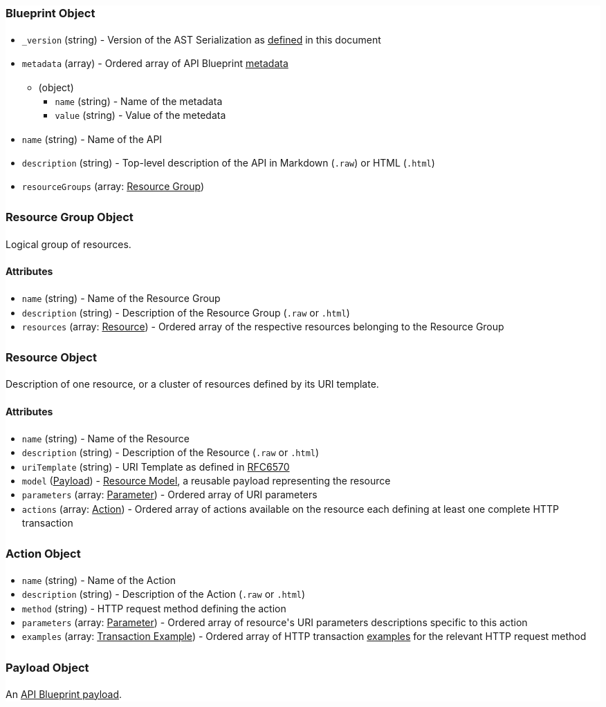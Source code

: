 ### Blueprint Object

+ `_version` (string) - Version of the AST Serialization as [defined](#version) in this document
+ `metadata` (array) - Ordered array of API Blueprint [metadata](https://github.com/apiaryio/api-blueprint/blob/master/API%20Blueprint%20Specification.md#MetadataSection)
    - (object)
        - `name` (string) - Name of the metadata
        - `value` (string) - Value of the metedata

+ `name` (string) - Name of the API
+ `description` (string) - Top-level description of the API in Markdown (`.raw`) or HTML (`.html`)
+ `resourceGroups` (array: [Resource Group](#resource-group-object))

### Resource Group Object

Logical group of resources.

#### Attributes

+ `name` (string) - Name of the Resource Group
+ `description` (string) - Description of the Resource Group (`.raw` or `.html`)
+ `resources` (array: [Resource](#resource-object)) - Ordered array of the respective resources belonging to the Resource Group

### Resource Object

Description of one resource, or a cluster of resources defined by its URI template.

#### Attributes

+ `name` (string) - Name of the Resource
+ `description` (string) - Description of the Resource (`.raw` or `.html`)
+ `uriTemplate` (string) - URI Template as defined in [RFC6570](http://tools.ietf.org/html/rfc6570)
+ `model` ([Payload](#payload-object)) - [Resource Model](https://github.com/apiaryio/api-blueprint/blob/master/API%20Blueprint%20Specification.md#ResourceModelSection), a reusable payload representing the resource
+ `parameters` (array: [Parameter](#parameter-object)) - Ordered array of URI parameters
+ `actions` (array: [Action](#action-object)) - Ordered array of actions available on the resource each defining at least one complete HTTP transaction

### Action Object

+ `name` (string) - Name of the Action
+ `description` (string) - Description of the Action (`.raw` or `.html`)
+ `method` (string) - HTTP request method defining the action
+ `parameters` (array: [Parameter](#parameter-object)) - Ordered array of resource's URI parameters descriptions specific to this action
+ `examples` (array: [Transaction Example](#transaction-example-object)) - Ordered array of HTTP transaction [examples](#example-section) for the relevant HTTP request method

### Payload Object

An [API Blueprint payload](https://github.com/apiaryio/api-blueprint/blob/master/Glossary%20of%20Terms.md#payload).
